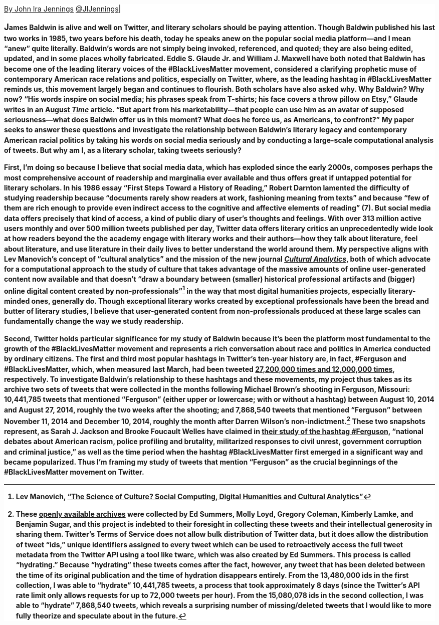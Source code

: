 [By John Ira Jennings](http://jijennin70.tumblr.com/post/121885939190/finally-finished-this-baldwin-piece) [@JIJennings](https://twitter.com/jijennings?lang=en)|

<b>

<big>J</big>ames Baldwin is alive and well on Twitter, and literary scholars should be paying attention. Though Baldwin published his last two works in 1985, two years before his death, today he speaks anew on the popular social media platform—and I mean “anew” quite literally. Baldwin’s words are not simply being invoked, referenced, and quoted; they are also being edited, updated, and in some places wholly fabricated. Eddie S. Glaude Jr. and William J. Maxwell have both noted that Baldwin has become one of the leading literary voices of the #BlackLivesMatter movement, considered a clarifying prophetic muse of contemporary American race relations and politics, especially on Twitter, where, as the leading hashtag in #BlackLivesMatter reminds us, this movement largely began and continues to flourish. Both scholars have also asked why. Why Baldwin? Why now? “His words inspire on social media; his phrases speak from T-shirts; his face covers a throw pillow on Etsy,” Glaude writes in an [August _Time_ article](http://time.com/4457112/james-baldwin-eddie-glaude/). “But apart from his marketability—that people can use him as an avatar of supposed seriousness—what does Baldwin offer us in this moment? What does he force us, as Americans, to confront?” My paper seeks to answer these questions and investigate the relationship between Baldwin’s literary legacy and contemporary American racial politics by taking his words on social media seriously and by conducting a large-scale computational analysis of tweets. But why am I, as a literary scholar, taking tweets seriously? 

First, I’m doing so because I believe that social media data, which has exploded since the early 2000s, composes perhaps the most comprehensive account of readership and marginalia ever available and thus offers great if untapped potential for literary scholars. In his 1986 essay “First Steps Toward a History of Reading,” Robert Darnton lamented the difficulty of studying readership because “documents rarely show readers at work, fashioning meaning from texts” and because “few of them are rich enough to provide even indirect access to the cognitive and affective elements of reading” (7). But social media data offers precisely that kind of access, a kind of public diary of user’s thoughts and feelings. With over 313 million active users monthly and over 500 million tweets published per day, Twitter data offers literary critics an unprecedentedly wide look  at how readers beyond the the academy engage with literary works and their authors—how they talk about literature, feel about literature, and use literature in their daily lives to better understand the world around them. My perspective aligns with Lev Manovich’s concept of “cultural analytics” and the mission of the new journal [_Cultural Analytics_](http://culturalanalytics.org/), both of which advocate for a computational approach to the study of culture that takes advantage of the massive amounts of online user-generated content now available and that doesn’t “draw a boundary between (smaller) historical professional artifacts and (bigger) online digital content created by non-professionals”[^1] in the way that most digital humanities projects, especially literary-minded ones, generally do. Though exceptional literary works created by exceptional professionals have been the bread and butter of literary studies, I believe that user-generated content from non-professionals produced at these large scales can fundamentally change the way we study readership.

Second, Twitter holds particular significance for my study of Baldwin because it’s been the platform most fundamental to the growth of the #BlackLivesMatter movement and represents a rich conversation about race and politics in America conducted by ordinary citizens. The first and third most popular hashtags in Twitter’s ten-year history are, in fact, #Ferguson and #BlackLivesMatter, which, when measured last March, had been tweeted [27,200,000 times and 12,000,000 times](https://www.washingtonpost.com/news/the-switch/wp/2016/03/21/these-are-the-10-most-influential-hashtags-in-honor-of-twitters-birthday/), respectively. To investigate Baldwin’s relationship to these hashtags and these movements, my project thus takes as its archive two sets of tweets that were collected in the months following Michael Brown’s shooting in Ferguson, Missouri: 10,441,785 tweets that mentioned “Ferguson” (either upper or lowercase; with or without a hashtag) between August 10, 2014 and August 27, 2014, roughly the two weeks after the shooting; and 7,868,540 tweets that mentioned “Ferguson” between November 11, 2014 and December 10, 2014, roughly the month after Darren Wilson’s non-indictment.[^2]  These two snapshots represent, as Sarah J. Jackson and Brooke Foucault Welles have claimed in [their study of the hashtag #Ferguson](http://www.tandfonline.com/doi/full/10.1080/1369118X.2015.1106571), “national debates about American racism, police profiling and brutality, militarized responses to civil unrest, government corruption and criminal justice,” as well as the time period when the hashtag #BlackLivesMatter first emerged in a significant way and became popularized. Thus I’m framing my study of tweets that mention “Ferguson” as the crucial beginnings of the #BlackLivesMatter movement on Twitter.


[^1]: Lev Manovich, [“The Science of Culture? Social Computing, Digital Humanities and Cultural Analytics”](http://culturalanalytics.org/2016/05/the-science-of-culture-social-computing-digital-humanities-and-cultural-analytics/)
[^2]: These [openly available archives](https://archive.org/details/ferguson-tweet-ids) were collected by Ed Summers, Molly Loyd, Gregory Coleman, Kimberly Lamke, and Benjamin Sugar, and this project is indebted to their foresight in collecting these tweets and their intellectual generosity in sharing them. Twitter’s Terms of Service does not allow bulk distribution of Twitter data, but it does allow the distribution of tweet “ids,” unique identifiers assigned to every tweet which can be used to retroactively access the full tweet metadata from the Twitter API using a tool like twarc, which was also created by Ed Summers. This process is called “hydrating.” Because “hydrating” these tweets comes after the fact, however, any tweet that has been deleted between the time of its original publication and the time of hydration disappears entirely. From the 13,480,000 ids in the first collection, I was able to “hydrate” 10,441,785 tweets, a process that took approximately 8 days (since the Twitter’s API rate limit only allows requests for up to 72,000 tweets per hour). From the 15,080,078 ids in the second collection, I was able to “hydrate” 7,868,540 tweets, which reveals a surprising number of missing/deleted tweets that I would like to more fully theorize and speculate about in the future.
[^3]: For more on how I used twarc and hydration, see ["Part 1: Building the 'Tweets of a Native Son' Archive (twarc and twarc-report)"](http://melaniewalsh.org/2016/11/05/building-tweets-of-a-native-son-part1.html)
[^4]: For more on how I reshaped the JSON  data, see ["Part 2: Building the 'Tweets of a Native Son' Archive (jq and regular expressions)"](http://melaniewalsh.org/2016/11/07/building-tweets-of-a-native-son-part2.html)